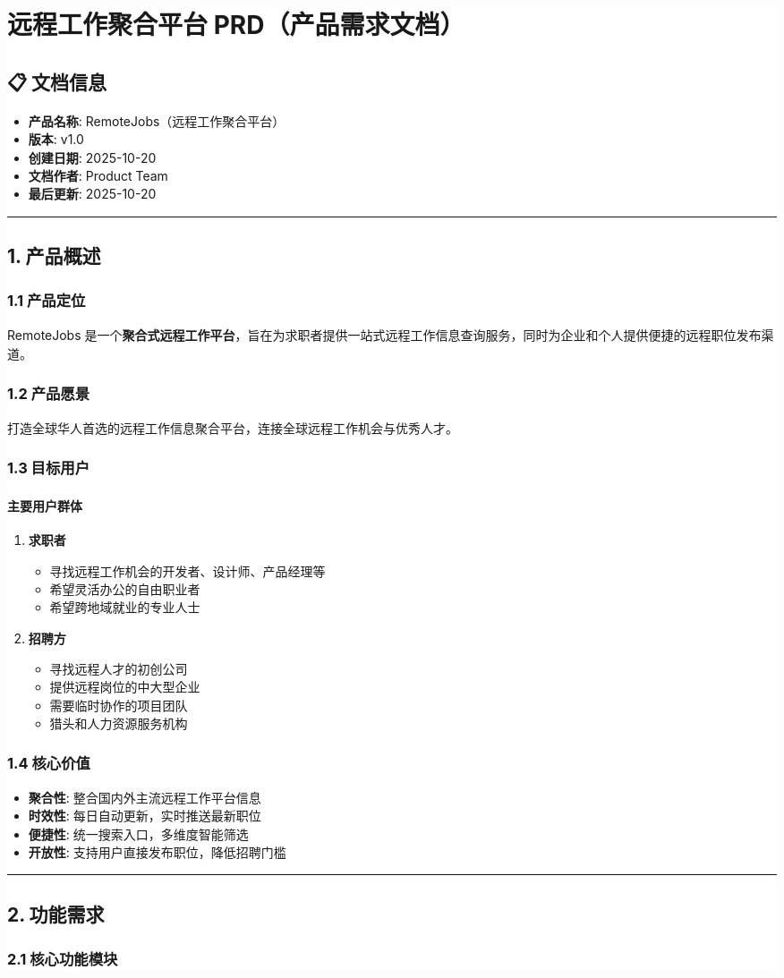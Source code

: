 # 远程工作聚合平台 PRD（产品需求文档）

## 📋 文档信息

- **产品名称**: RemoteJobs（远程工作聚合平台）
- **版本**: v1.0
- **创建日期**: 2025-10-20
- **文档作者**: Product Team
- **最后更新**: 2025-10-20

---

## 1. 产品概述

### 1.1 产品定位

RemoteJobs 是一个**聚合式远程工作平台**，旨在为求职者提供一站式远程工作信息查询服务，同时为企业和个人提供便捷的远程职位发布渠道。

### 1.2 产品愿景

打造全球华人首选的远程工作信息聚合平台，连接全球远程工作机会与优秀人才。

### 1.3 目标用户

#### 主要用户群体

1. **求职者**
   - 寻找远程工作机会的开发者、设计师、产品经理等
   - 希望灵活办公的自由职业者
   - 希望跨地域就业的专业人士

2. **招聘方**
   - 寻找远程人才的初创公司
   - 提供远程岗位的中大型企业
   - 需要临时协作的项目团队
   - 猎头和人力资源服务机构

### 1.4 核心价值

- **聚合性**: 整合国内外主流远程工作平台信息
- **时效性**: 每日自动更新，实时推送最新职位
- **便捷性**: 统一搜索入口，多维度智能筛选
- **开放性**: 支持用户直接发布职位，降低招聘门槛

---

## 2. 功能需求

### 2.1 核心功能模块

